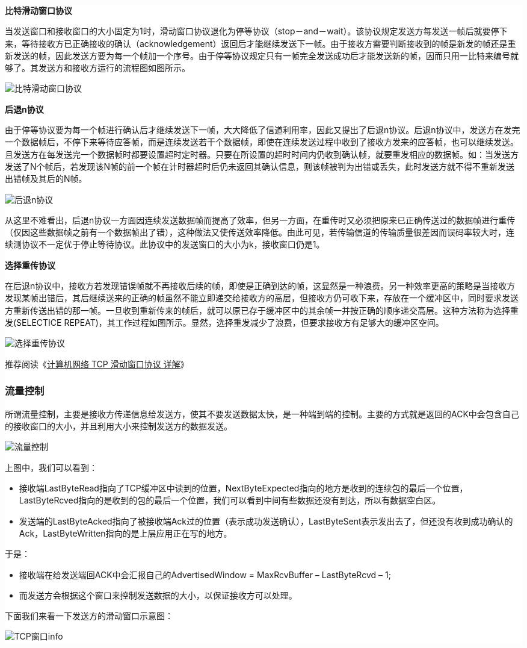 **比特滑动窗口协议**

当发送窗口和接收窗口的大小固定为1时，滑动窗口协议退化为停等协议（stop－and－wait）。该协议规定发送方每发送一帧后就要停下来，等待接收方已正确接收的确认（acknowledgement）返回后才能继续发送下一帧。由于接收方需要判断接收到的帧是新发的帧还是重新发送的帧，因此发送方要为每一个帧加一个序号。由于停等协议规定只有一帧完全发送成功后才能发送新的帧，因而只用一比特来编号就够了。其发送方和接收方运行的流程图如图所示。

![比特滑动窗口协议](https://img.ququ123.top/img/20190117202326769157587.png "比特滑动窗口协议")

**后退n协议**

由于停等协议要为每一个帧进行确认后才继续发送下一帧，大大降低了信道利用率，因此又提出了后退n协议。后退n协议中，发送方在发完一个数据帧后，不停下来等待应答帧，而是连续发送若干个数据帧，即使在连续发送过程中收到了接收方发来的应答帧，也可以继续发送。且发送方在每发送完一个数据帧时都要设置超时定时器。只要在所设置的超时时间内仍收到确认帧，就要重发相应的数据帧。如：当发送方发送了N个帧后，若发现该N帧的前一个帧在计时器超时后仍未返回其确认信息，则该帧被判为出错或丢失，此时发送方就不得不重新发送出错帧及其后的N帧。

![后退n协议](https://img.ququ123.top/img/20190117202504418125256.png "后退n协议")

从这里不难看出，后退n协议一方面因连续发送数据帧而提高了效率，但另一方面，在重传时又必须把原来已正确传送过的数据帧进行重传（仅因这些数据帧之前有一个数据帧出了错），这种做法又使传送效率降低。由此可见，若传输信道的传输质量很差因而误码率较大时，连续测协议不一定优于停止等待协议。此协议中的发送窗口的大小为k，接收窗口仍是1。  

  

**选择重传协议**

在后退n协议中，接收方若发现错误帧就不再接收后续的帧，即使是正确到达的帧，这显然是一种浪费。另一种效率更高的策略是当接收方发现某帧出错后，其后继续送来的正确的帧虽然不能立即递交给接收方的高层，但接收方仍可收下来，存放在一个缓冲区中，同时要求发送方重新传送出错的那一帧。一旦收到重新传来的帧后，就可以原已存于缓冲区中的其余帧一并按正确的顺序递交高层。这种方法称为选择重发(SELECTICE REPEAT)，其工作过程如图所示。显然，选择重发减少了浪费，但要求接收方有足够大的缓冲区空间。

![选择重传协议](https://img.ququ123.top/img/20190117202504287130322.jpg "选择重传协议")

推荐阅读《[计算机网络 TCP 滑动窗口协议 详解](https://blog.csdn.net/u013007900/article/details/44808221)》

  

### 流量控制

所谓流量控制，主要是接收方传递信息给发送方，使其不要发送数据太快，是一种端到端的控制。主要的方式就是返回的ACK中会包含自己的接收窗口的大小，并且利用大小来控制发送方的数据发送。

  

  

  

![流量控制](https://img.ququ123.top/img/20181108203941283550306.jpg "流量控制")

上图中，我们可以看到：

*   接收端LastByteRead指向了TCP缓冲区中读到的位置，NextByteExpected指向的地方是收到的连续包的最后一个位置，LastByteRcved指向的是收到的包的最后一个位置，我们可以看到中间有些数据还没有到达，所以有数据空白区。

*   发送端的LastByteAcked指向了被接收端Ack过的位置（表示成功发送确认），LastByteSent表示发出去了，但还没有收到成功确认的Ack，LastByteWritten指向的是上层应用正在写的地方。

于是：

*   接收端在给发送端回ACK中会汇报自己的AdvertisedWindow = MaxRcvBuffer – LastByteRcvd – 1;

*   而发送方会根据这个窗口来控制发送数据的大小，以保证接收方可以处理。

下面我们来看一下发送方的滑动窗口示意图：

![TCP窗口info](https://img.ququ123.top/img/20181108102130221448049.png "TCP窗口info")
